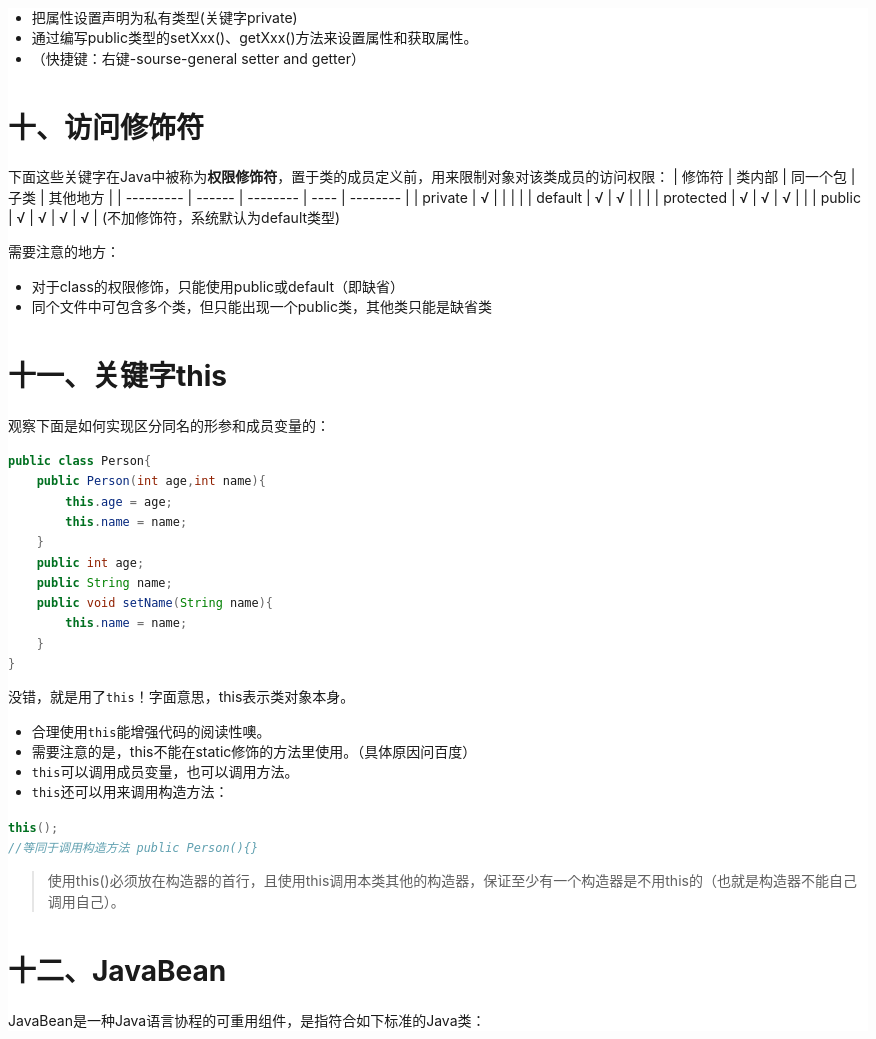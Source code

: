  - 把属性设置声明为私有类型(关键字private)
 - 通过编写public类型的setXxx()、getXxx()方法来设置属性和获取属性。
 - （快捷键：右键-sourse-general setter and getter）

# 十、访问修饰符
下面这些关键字在Java中被称为**权限修饰符**，置于类的成员定义前，用来限制对象对该类成员的访问权限：
| 修饰符    | 类内部 | 同一个包 | 子类 | 其他地方 |
| --------- | ------ | -------- | ---- | -------- |
| private   | √      |          |      |          |
| default   | √      | √        |      |          |
| protected | √      | √        | √    |          |
| public    | √      | √        | √    | √        |
(不加修饰符，系统默认为default类型)

需要注意的地方：
 - 对于class的权限修饰，只能使用public或default（即缺省）
 - 同个文件中可包含多个类，但只能出现一个public类，其他类只能是缺省类

# 十一、关键字this
观察下面是如何实现区分同名的形参和成员变量的：
```java
public class Person{
	public Person(int age,int name){
		this.age = age;
		this.name = name;
	}
	public int age;
	public String name;
	public void setName(String name){
		this.name = name;
	}
}
```
没错，就是用了`this`！字面意思，this表示类对象本身。

 - 合理使用`this`能增强代码的阅读性噢。
 - 需要注意的是，this不能在static修饰的方法里使用。（具体原因问百度）
 - `this`可以调用成员变量，也可以调用方法。
 - `this`还可以用来调用构造方法：


```java
this();		
//等同于调用构造方法 public Person(){}
```

> 使用this()必须放在构造器的首行，且使用this调用本类其他的构造器，保证至少有一个构造器是不用this的（也就是构造器不能自己调用自己）。

# 十二、JavaBean
JavaBean是一种Java语言协程的可重用组件，是指符合如下标准的Java类：
